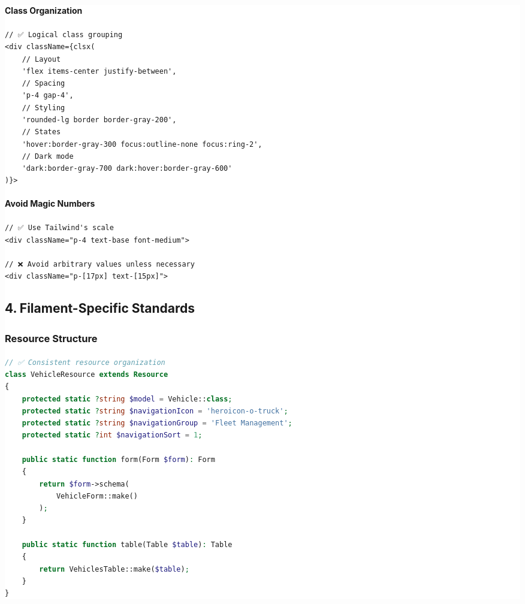 #### Class Organization
```tsx
// ✅ Logical class grouping
<div className={clsx(
    // Layout
    'flex items-center justify-between',
    // Spacing
    'p-4 gap-4',
    // Styling
    'rounded-lg border border-gray-200',
    // States
    'hover:border-gray-300 focus:outline-none focus:ring-2',
    // Dark mode
    'dark:border-gray-700 dark:hover:border-gray-600'
)}>
```

#### Avoid Magic Numbers
```tsx
// ✅ Use Tailwind's scale
<div className="p-4 text-base font-medium">

// ❌ Avoid arbitrary values unless necessary
<div className="p-[17px] text-[15px]">
```

## 4. Filament-Specific Standards

### Resource Structure
```php
// ✅ Consistent resource organization
class VehicleResource extends Resource
{
    protected static ?string $model = Vehicle::class;
    protected static ?string $navigationIcon = 'heroicon-o-truck';
    protected static ?string $navigationGroup = 'Fleet Management';
    protected static ?int $navigationSort = 1;
    
    public static function form(Form $form): Form
    {
        return $form->schema(
            VehicleForm::make()
        );
    }
    
    public static function table(Table $table): Table
    {
        return VehiclesTable::make($table);
    }
}
```
